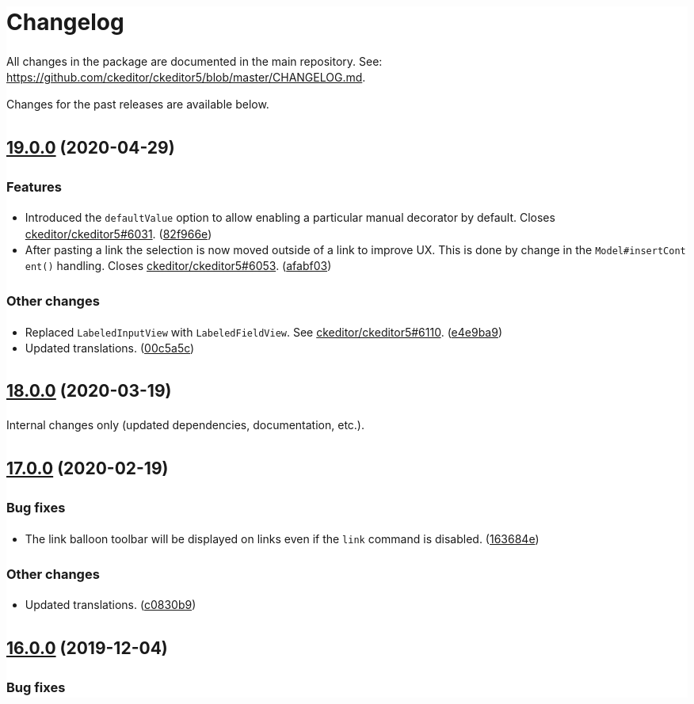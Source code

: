 Changelog
=========

All changes in the package are documented in the main repository. See: https://github.com/ckeditor/ckeditor5/blob/master/CHANGELOG.md.

Changes for the past releases are available below.

## [19.0.0](https://github.com/ckeditor/ckeditor5-link/compare/v18.0.0...v19.0.0) (2020-04-29)

### Features

* Introduced the `defaultValue` option to allow enabling a particular manual decorator by default. Closes [ckeditor/ckeditor5#6031](https://github.com/ckeditor/ckeditor5/issues/6031). ([82f966e](https://github.com/ckeditor/ckeditor5-link/commit/82f966e))
* After pasting a link the selection is now moved outside of a link to improve UX. This is done by change in the `Model#insertContent()` handling. Closes [ckeditor/ckeditor5#6053](https://github.com/ckeditor/ckeditor5/issues/6053). ([afabf03](https://github.com/ckeditor/ckeditor5-link/commit/afabf03))

### Other changes

* Replaced `LabeledInputView` with `LabeledFieldView`. See [ckeditor/ckeditor5#6110](https://github.com/ckeditor/ckeditor5/issues/6110). ([e4e9ba9](https://github.com/ckeditor/ckeditor5-link/commit/e4e9ba9))
* Updated translations. ([00c5a5c](https://github.com/ckeditor/ckeditor5-link/commit/00c5a5c))


## [18.0.0](https://github.com/ckeditor/ckeditor5-link/compare/v17.0.0...v18.0.0) (2020-03-19)

Internal changes only (updated dependencies, documentation, etc.).


## [17.0.0](https://github.com/ckeditor/ckeditor5-link/compare/v16.0.0...v17.0.0) (2020-02-19)

### Bug fixes

* The link balloon toolbar will be displayed on links even if the `link` command is disabled. ([163684e](https://github.com/ckeditor/ckeditor5-link/commit/163684e))

### Other changes

* Updated translations. ([c0830b9](https://github.com/ckeditor/ckeditor5-link/commit/c0830b9))


## [16.0.0](https://github.com/ckeditor/ckeditor5-link/compare/v15.0.0...v16.0.0) (2019-12-04)

### Bug fixes
